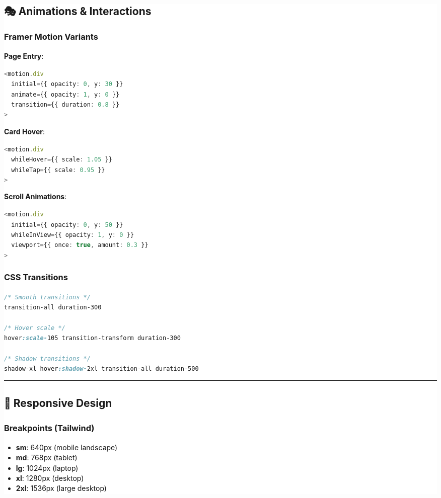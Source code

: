 ## 🎭 Animations & Interactions

### Framer Motion Variants

**Page Entry**:
```typescript
<motion.div
  initial={{ opacity: 0, y: 30 }}
  animate={{ opacity: 1, y: 0 }}
  transition={{ duration: 0.8 }}
>
```

**Card Hover**:
```typescript
<motion.div
  whileHover={{ scale: 1.05 }}
  whileTap={{ scale: 0.95 }}
>
```

**Scroll Animations**:
```typescript
<motion.div
  initial={{ opacity: 0, y: 50 }}
  whileInView={{ opacity: 1, y: 0 }}
  viewport={{ once: true, amount: 0.3 }}
>
```

### CSS Transitions

```css
/* Smooth transitions */
transition-all duration-300

/* Hover scale */
hover:scale-105 transition-transform duration-300

/* Shadow transitions */
shadow-xl hover:shadow-2xl transition-all duration-500
```

---

## 📱 Responsive Design

### Breakpoints (Tailwind)

- **sm**: 640px (mobile landscape)
- **md**: 768px (tablet)
- **lg**: 1024px (laptop)
- **xl**: 1280px (desktop)
- **2xl**: 1536px (large desktop)
